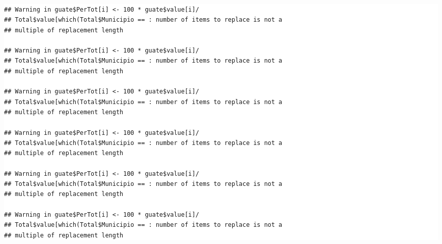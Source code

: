     ## Warning in guate$PerTot[i] <- 100 * guate$value[i]/
    ## Total$value[which(Total$Municipio == : number of items to replace is not a
    ## multiple of replacement length
    
    ## Warning in guate$PerTot[i] <- 100 * guate$value[i]/
    ## Total$value[which(Total$Municipio == : number of items to replace is not a
    ## multiple of replacement length
    
    ## Warning in guate$PerTot[i] <- 100 * guate$value[i]/
    ## Total$value[which(Total$Municipio == : number of items to replace is not a
    ## multiple of replacement length
    
    ## Warning in guate$PerTot[i] <- 100 * guate$value[i]/
    ## Total$value[which(Total$Municipio == : number of items to replace is not a
    ## multiple of replacement length
    
    ## Warning in guate$PerTot[i] <- 100 * guate$value[i]/
    ## Total$value[which(Total$Municipio == : number of items to replace is not a
    ## multiple of replacement length
    
    ## Warning in guate$PerTot[i] <- 100 * guate$value[i]/
    ## Total$value[which(Total$Municipio == : number of items to replace is not a
    ## multiple of replacement length
    
